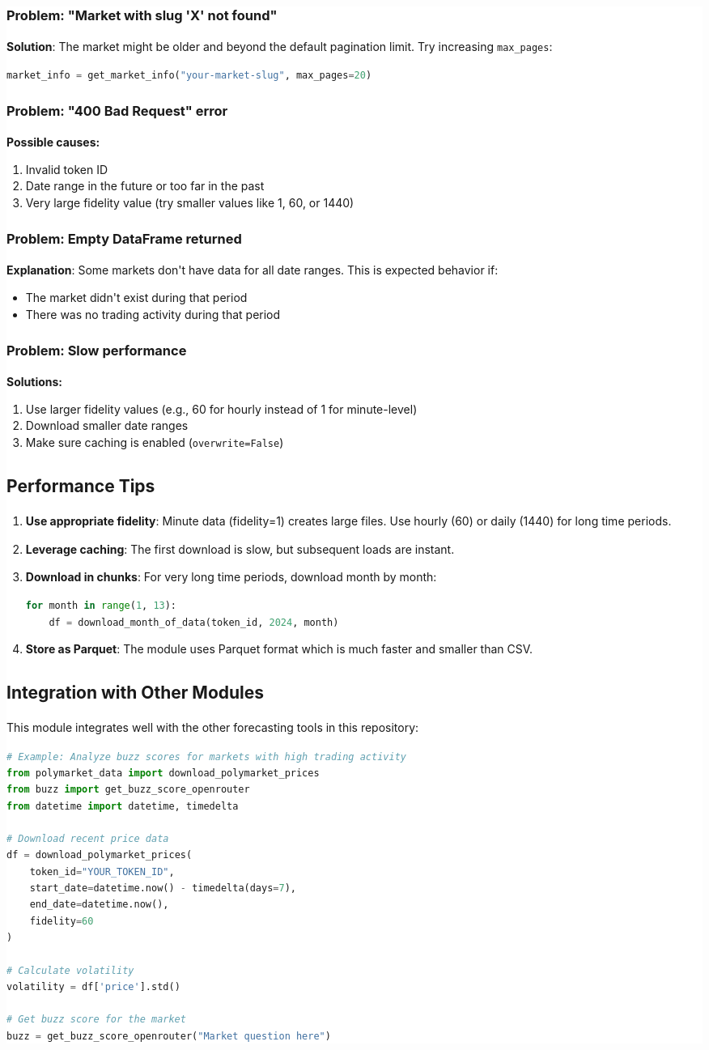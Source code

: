 ### Problem: "Market with slug 'X' not found"

**Solution**: The market might be older and beyond the default pagination limit. Try increasing `max_pages`:

```python
market_info = get_market_info("your-market-slug", max_pages=20)
```

### Problem: "400 Bad Request" error

**Possible causes:**
1. Invalid token ID
2. Date range in the future or too far in the past
3. Very large fidelity value (try smaller values like 1, 60, or 1440)

### Problem: Empty DataFrame returned

**Explanation**: Some markets don't have data for all date ranges. This is expected behavior if:
- The market didn't exist during that period
- There was no trading activity during that period

### Problem: Slow performance

**Solutions:**
1. Use larger fidelity values (e.g., 60 for hourly instead of 1 for minute-level)
2. Download smaller date ranges
3. Make sure caching is enabled (`overwrite=False`)

## Performance Tips

1. **Use appropriate fidelity**: Minute data (fidelity=1) creates large files. Use hourly (60) or daily (1440) for long time periods.

2. **Leverage caching**: The first download is slow, but subsequent loads are instant.

3. **Download in chunks**: For very long time periods, download month by month:
   ```python
   for month in range(1, 13):
       df = download_month_of_data(token_id, 2024, month)
   ```

4. **Store as Parquet**: The module uses Parquet format which is much faster and smaller than CSV.

## Integration with Other Modules

This module integrates well with the other forecasting tools in this repository:

```python
# Example: Analyze buzz scores for markets with high trading activity
from polymarket_data import download_polymarket_prices
from buzz import get_buzz_score_openrouter
from datetime import datetime, timedelta

# Download recent price data
df = download_polymarket_prices(
    token_id="YOUR_TOKEN_ID",
    start_date=datetime.now() - timedelta(days=7),
    end_date=datetime.now(),
    fidelity=60
)

# Calculate volatility
volatility = df['price'].std()

# Get buzz score for the market
buzz = get_buzz_score_openrouter("Market question here")
```